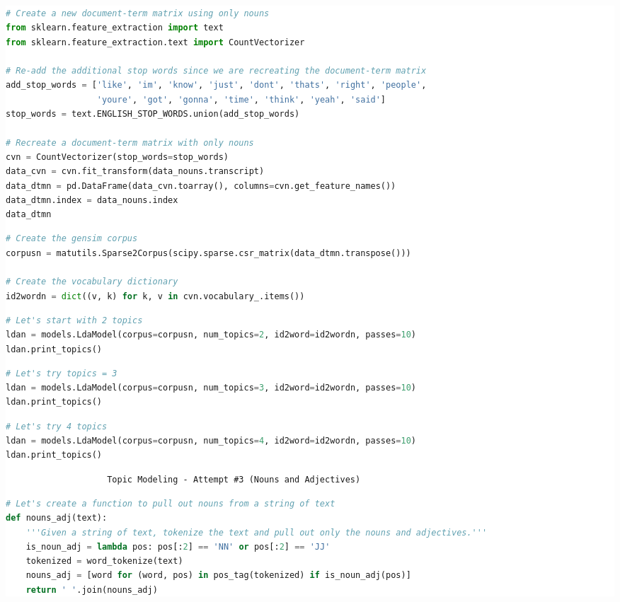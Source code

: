 
```python
# Create a new document-term matrix using only nouns
from sklearn.feature_extraction import text
from sklearn.feature_extraction.text import CountVectorizer

# Re-add the additional stop words since we are recreating the document-term matrix
add_stop_words = ['like', 'im', 'know', 'just', 'dont', 'thats', 'right', 'people',
                  'youre', 'got', 'gonna', 'time', 'think', 'yeah', 'said']
stop_words = text.ENGLISH_STOP_WORDS.union(add_stop_words)

# Recreate a document-term matrix with only nouns
cvn = CountVectorizer(stop_words=stop_words)
data_cvn = cvn.fit_transform(data_nouns.transcript)
data_dtmn = pd.DataFrame(data_cvn.toarray(), columns=cvn.get_feature_names())
data_dtmn.index = data_nouns.index
data_dtmn
```


```python
# Create the gensim corpus
corpusn = matutils.Sparse2Corpus(scipy.sparse.csr_matrix(data_dtmn.transpose()))

# Create the vocabulary dictionary
id2wordn = dict((v, k) for k, v in cvn.vocabulary_.items())
```


```python
# Let's start with 2 topics
ldan = models.LdaModel(corpus=corpusn, num_topics=2, id2word=id2wordn, passes=10)
ldan.print_topics()
```


```python
# Let's try topics = 3
ldan = models.LdaModel(corpus=corpusn, num_topics=3, id2word=id2wordn, passes=10)
ldan.print_topics()
```


```python
# Let's try 4 topics
ldan = models.LdaModel(corpus=corpusn, num_topics=4, id2word=id2wordn, passes=10)
ldan.print_topics()
```

                        Topic Modeling - Attempt #3 (Nouns and Adjectives)


```python
# Let's create a function to pull out nouns from a string of text
def nouns_adj(text):
    '''Given a string of text, tokenize the text and pull out only the nouns and adjectives.'''
    is_noun_adj = lambda pos: pos[:2] == 'NN' or pos[:2] == 'JJ'
    tokenized = word_tokenize(text)
    nouns_adj = [word for (word, pos) in pos_tag(tokenized) if is_noun_adj(pos)] 
    return ' '.join(nouns_adj)
```
